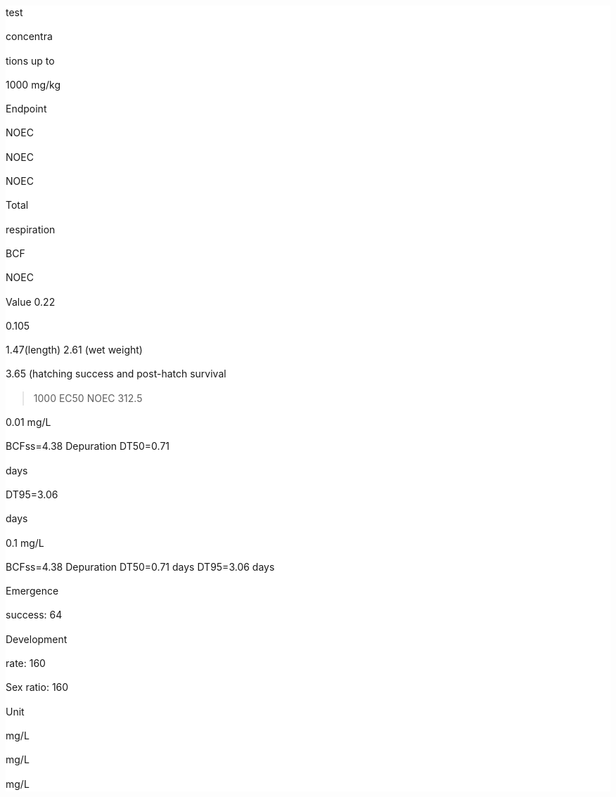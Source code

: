 test

concentra

tions up to

1000 mg/kg

Endpoint

NOEC

NOEC

NOEC

Total

respiration

BCF

NOEC

Value 0.22

0.105

1.47(length) 2.61 (wet weight)

3.65 (hatching success and post-hatch survival

>1000 EC50 NOEC 312.5

0.01 mg/L

BCFss=4.38 Depuration DT50=0.71

days

DT95=3.06

days

0.1 mg/L

BCFss=4.38 Depuration DT50=0.71 days DT95=3.06 days

Emergence

success: 64

Development

rate: 160

Sex ratio: 160

Unit

mg/L

mg/L

mg/L
